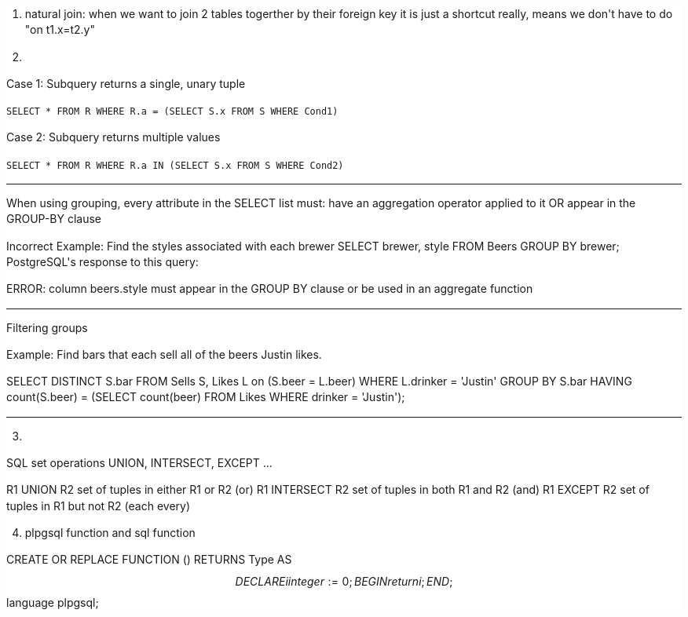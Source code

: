 1. natural join: when we want to join 2 tables togerther by their foreign key
it is just a shortcut really, means we don't have to do "on t1.x=t2.y"


2.

Case 1: Subquery returns a single, unary tuple

	SELECT * FROM R WHERE R.a = (SELECT S.x FROM S WHERE Cond1)

Case 2: Subquery returns multiple values

	SELECT * FROM R WHERE R.a IN (SELECT S.x FROM S WHERE Cond2)

---------------------------------------------------------------------------
When using grouping, every attribute in the SELECT list must:
have an aggregation operator applied to it OR appear in the GROUP-BY clause

Incorrect Example: Find the styles associated with each brewer
SELECT   brewer, style
FROM     Beers
GROUP BY brewer;
PostgreSQL's response to this query:

ERROR: column beers.style must appear in the GROUP BY 
         clause or be used in an aggregate function

---------------------------------------------------------------------------
Filtering groups

Example: Find bars that each sell all of the beers Justin likes.

SELECT DISTINCT S.bar
FROM   Sells S, Likes L on (S.beer = L.beer)
WHERE  L.drinker = 'Justin'
GROUP  BY S.bar
HAVING count(S.beer) =
           (SELECT count(beer) FROM Likes
            WHERE drinker = 'Justin');

----------------------------------------------------------------------------


3. 

SQL set operations  UNION,  INTERSECT,  EXCEPT  ...

R1 UNION R2			set of tuples in either R1 or R2 (or)
R1 INTERSECT R2		set of tuples in both R1 and R2 (and)
R1 EXCEPT R2		set of tuples in R1 but not R2 (each every)

4. plpgsql function and sql function

CREATE OR REPLACE FUNCTION () RETURNS Type
AS $$
DECLARE
	i integer := 0;
BEGIN
	return i;
END;
$$ language plpgsql;
